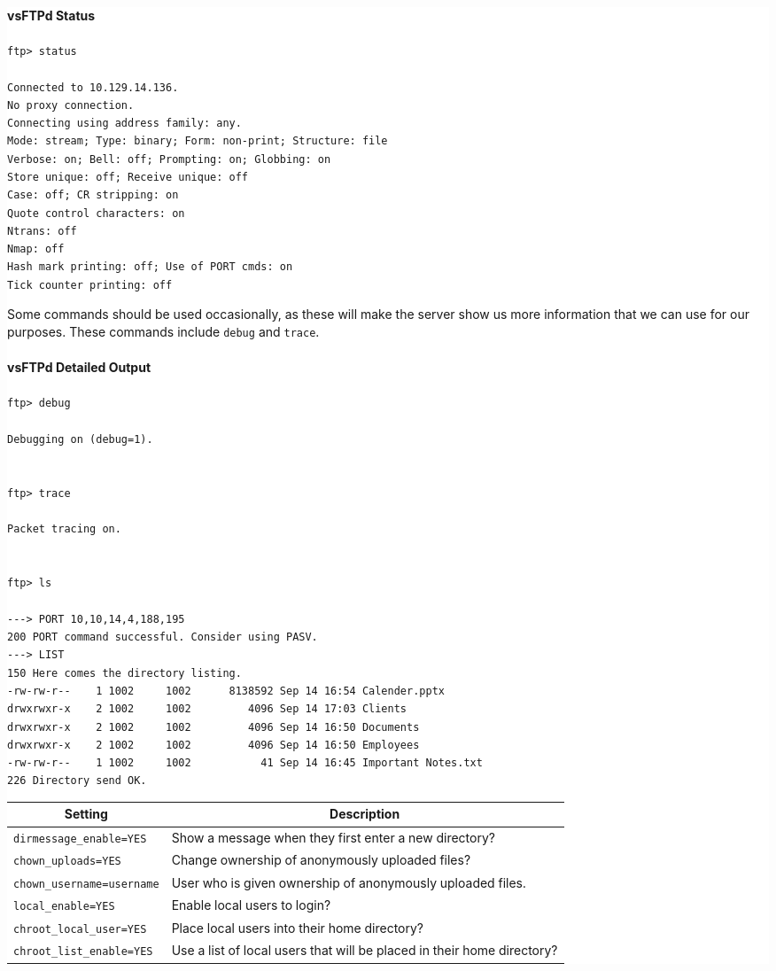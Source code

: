 #### vsFTPd Status

```shell
ftp> status

Connected to 10.129.14.136.
No proxy connection.
Connecting using address family: any.
Mode: stream; Type: binary; Form: non-print; Structure: file
Verbose: on; Bell: off; Prompting: on; Globbing: on
Store unique: off; Receive unique: off
Case: off; CR stripping: on
Quote control characters: on
Ntrans: off
Nmap: off
Hash mark printing: off; Use of PORT cmds: on
Tick counter printing: off
```

Some commands should be used occasionally, as these will make the server show us more information that we can use for our purposes. These commands include `debug` and `trace`.

#### vsFTPd Detailed Output

```shell
ftp> debug

Debugging on (debug=1).


ftp> trace

Packet tracing on.


ftp> ls

---> PORT 10,10,14,4,188,195
200 PORT command successful. Consider using PASV.
---> LIST
150 Here comes the directory listing.
-rw-rw-r--    1 1002     1002      8138592 Sep 14 16:54 Calender.pptx
drwxrwxr-x    2 1002     1002         4096 Sep 14 17:03 Clients
drwxrwxr-x    2 1002     1002         4096 Sep 14 16:50 Documents
drwxrwxr-x    2 1002     1002         4096 Sep 14 16:50 Employees
-rw-rw-r--    1 1002     1002           41 Sep 14 16:45 Important Notes.txt
226 Directory send OK.
```

|**Setting**|**Description**|
|---|---|
|`dirmessage_enable=YES`|Show a message when they first enter a new directory?|
|`chown_uploads=YES`|Change ownership of anonymously uploaded files?|
|`chown_username=username`|User who is given ownership of anonymously uploaded files.|
|`local_enable=YES`|Enable local users to login?|
|`chroot_local_user=YES`|Place local users into their home directory?|
|`chroot_list_enable=YES`|Use a list of local users that will be placed in their home directory?|
